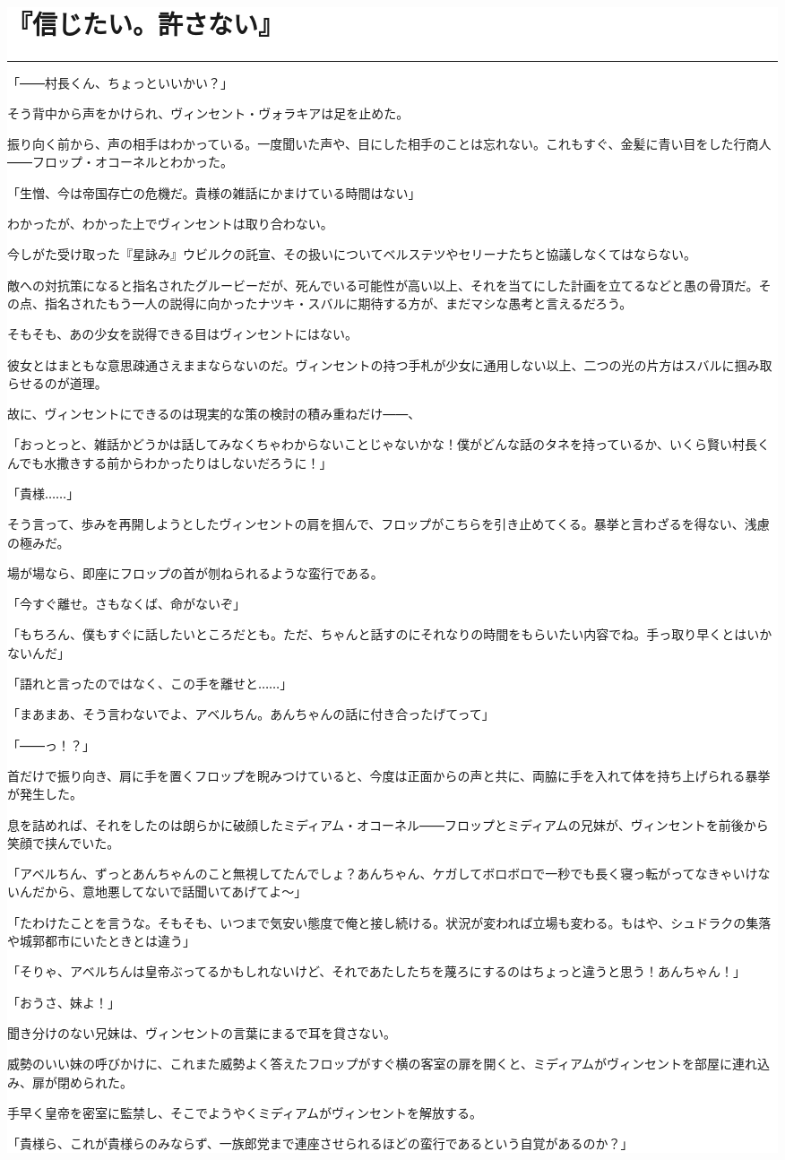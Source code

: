 # 『信じたい。許さない』

------

「――村長くん、ちょっといいかい？」

そう背中から声をかけられ、ヴィンセント・ヴォラキアは足を止めた。

振り向く前から、声の相手はわかっている。一度聞いた声や、目にした相手のことは忘れない。これもすぐ、金髪に青い目をした行商人――フロップ・オコーネルとわかった。

「生憎、今は帝国存亡の危機だ。貴様の雑話にかまけている時間はない」

わかったが、わかった上でヴィンセントは取り合わない。

今しがた受け取った『星詠み』ウビルクの託宣、その扱いについてベルステツやセリーナたちと協議しなくてはならない。

敵への対抗策になると指名されたグルービーだが、死んでいる可能性が高い以上、それを当てにした計画を立てるなどと愚の骨頂だ。その点、指名されたもう一人の説得に向かったナツキ・スバルに期待する方が、まだマシな愚考と言えるだろう。

そもそも、あの少女を説得できる目はヴィンセントにはない。

彼女とはまともな意思疎通さえままならないのだ。ヴィンセントの持つ手札が少女に通用しない以上、二つの光の片方はスバルに掴み取らせるのが道理。

故に、ヴィンセントにできるのは現実的な策の検討の積み重ねだけ――、

「おっとっと、雑話かどうかは話してみなくちゃわからないことじゃないかな！僕がどんな話のタネを持っているか、いくら賢い村長くんでも水撒きする前からわかったりはしないだろうに！」

「貴様……」

そう言って、歩みを再開しようとしたヴィンセントの肩を掴んで、フロップがこちらを引き止めてくる。暴挙と言わざるを得ない、浅慮の極みだ。

場が場なら、即座にフロップの首が刎ねられるような蛮行である。

「今すぐ離せ。さもなくば、命がないぞ」

「もちろん、僕もすぐに話したいところだとも。ただ、ちゃんと話すのにそれなりの時間をもらいたい内容でね。手っ取り早くとはいかないんだ」

「語れと言ったのではなく、この手を離せと……」

「まあまあ、そう言わないでよ、アベルちん。あんちゃんの話に付き合ったげてって」

「――っ！？」

首だけで振り向き、肩に手を置くフロップを睨みつけていると、今度は正面からの声と共に、両脇に手を入れて体を持ち上げられる暴挙が発生した。

息を詰めれば、それをしたのは朗らかに破顔したミディアム・オコーネル――フロップとミディアムの兄妹が、ヴィンセントを前後から笑顔で挟んでいた。

「アベルちん、ずっとあんちゃんのこと無視してたんでしょ？あんちゃん、ケガしてボロボロで一秒でも長く寝っ転がってなきゃいけないんだから、意地悪してないで話聞いてあげてよ～」

「たわけたことを言うな。そもそも、いつまで気安い態度で俺と接し続ける。状況が変われば立場も変わる。もはや、シュドラクの集落や城郭都市にいたときとは違う」

「そりゃ、アベルちんは皇帝ぶってるかもしれないけど、それであたしたちを蔑ろにするのはちょっと違うと思う！あんちゃん！」

「おうさ、妹よ！」

聞き分けのない兄妹は、ヴィンセントの言葉にまるで耳を貸さない。

威勢のいい妹の呼びかけに、これまた威勢よく答えたフロップがすぐ横の客室の扉を開くと、ミディアムがヴィンセントを部屋に連れ込み、扉が閉められた。

手早く皇帝を密室に監禁し、そこでようやくミディアムがヴィンセントを解放する。

「貴様ら、これが貴様らのみならず、一族郎党まで連座させられるほどの蛮行であるという自覚があるのか？」
